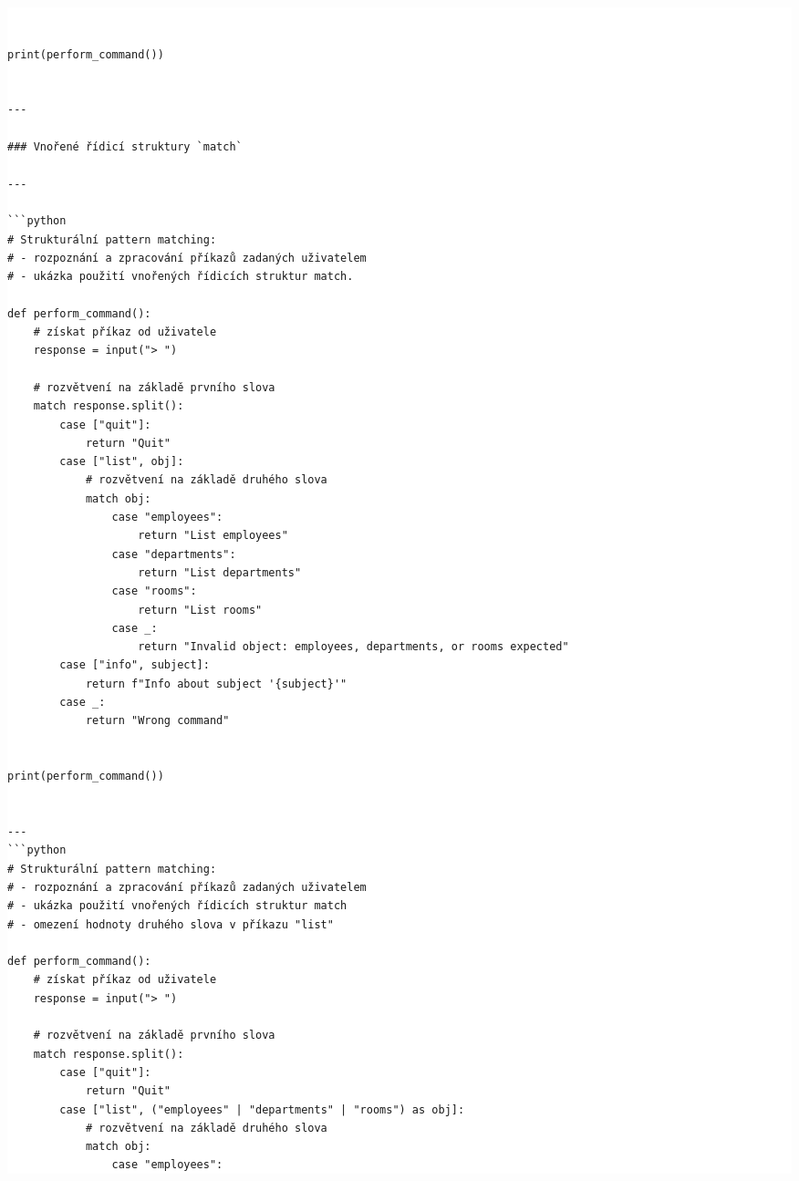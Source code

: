 ```


print(perform_command())


---

### Vnořené řídicí struktury `match`

---

```python
# Strukturální pattern matching:
# - rozpoznání a zpracování příkazů zadaných uživatelem
# - ukázka použití vnořených řídicích struktur match.

def perform_command():
    # získat příkaz od uživatele
    response = input("> ")

    # rozvětvení na základě prvního slova
    match response.split():
        case ["quit"]:
            return "Quit"
        case ["list", obj]:
            # rozvětvení na základě druhého slova
            match obj:
                case "employees":
                    return "List employees"
                case "departments":
                    return "List departments"
                case "rooms":
                    return "List rooms"
                case _:
                    return "Invalid object: employees, departments, or rooms expected"
        case ["info", subject]:
            return f"Info about subject '{subject}'"
        case _:
            return "Wrong command"


print(perform_command())


---
```python
# Strukturální pattern matching:
# - rozpoznání a zpracování příkazů zadaných uživatelem
# - ukázka použití vnořených řídicích struktur match
# - omezení hodnoty druhého slova v příkazu "list"

def perform_command():
    # získat příkaz od uživatele
    response = input("> ")

    # rozvětvení na základě prvního slova
    match response.split():
        case ["quit"]:
            return "Quit"
        case ["list", ("employees" | "departments" | "rooms") as obj]:
            # rozvětvení na základě druhého slova
            match obj:
                case "employees":
```